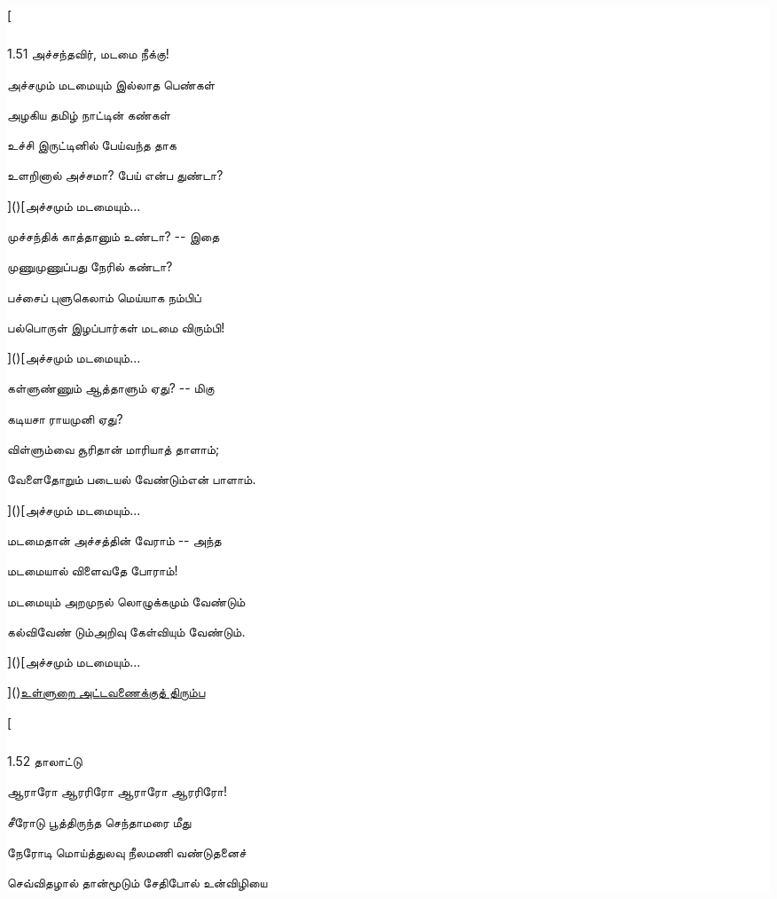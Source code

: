 [  

###

 1.51 அச்சந்தவிர், மடமை நீக்கு!  

  

அச்சமும் மடமையும் இல்லாத பெண்கள்  

அழகிய தமிழ் நாட்டின் கண்கள்  

உச்சி இருட்டினில் பேய்வந்த தாக  

உளறினால் அச்சமா? பேய் என்ப துண்டா?  

]()[அச்சமும் மடமையும்...  

முச்சந்திக் காத்தானும் உண்டா? -- இதை  

முணுமுணுப்பது நேரில் கண்டா?  

பச்சைப் புளுகெலாம் மெய்யாக நம்பிப்  

பல்பொருள் இழப்பார்கள் மடமை விரும்பி!  

]()[அச்சமும் மடமையும்...  

கள்ளுண்ணும் ஆத்தாளும் ஏது? -- மிகு  

கடியசா ராயமுனி ஏது?  

விள்ளும்வை சூரிதான் மாரியாத் தாளாம்;  

வேளைதோறும் படையல் வேண்டும்என் பாளாம்.  

]()[அச்சமும் மடமையும்...  

மடமைதான் அச்சத்தின் வேராம் -- அந்த  

மடமையால் விளைவதே போராம்!  

மடமையும் அறமுநல் லொழுக்கமும் வேண்டும்  

கல்விவேண் டும்அறிவு கேள்வியும் வேண்டும்.  

]()[அச்சமும் மடமையும்...  

]()[உள்ளுறை அட்டவணைக்குத் திரும்ப](https://www.projectmadurai.org/pm_etexts/utf8/pmuni0093.html#hd151)  

[  

###

 1.52 தாலாட்டு  

  

ஆராரோ ஆரரிரோ ஆராரோ ஆரரிரோ!  

சீரோடு பூத்திருந்த செந்தாமரை மீது  

நேரோடி மொய்த்துலவு நீலமணி வண்டுதனைச்  

செவ்விதழால் தான்மூடும் சேதிபோல் உன்விழியை  
